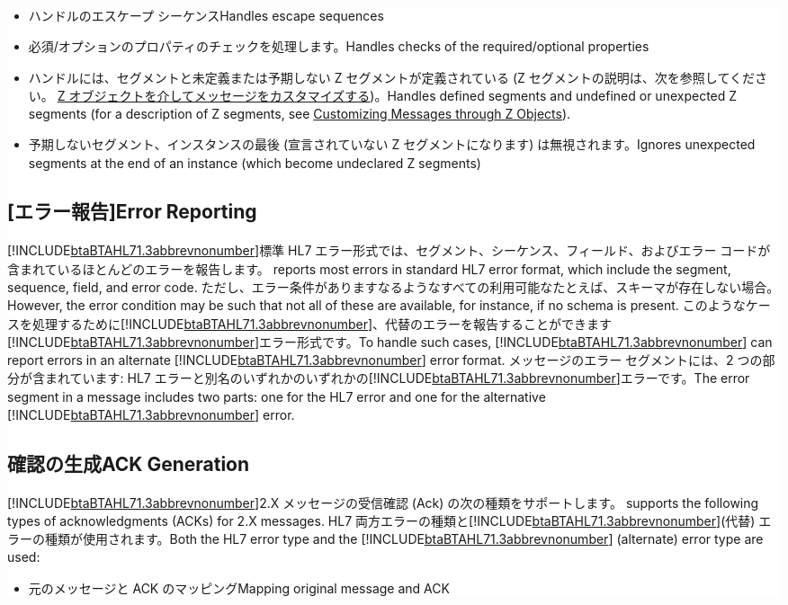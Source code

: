 -   <span data-ttu-id="9d6c8-151">ハンドルのエスケープ シーケンス</span><span class="sxs-lookup"><span data-stu-id="9d6c8-151">Handles escape sequences</span></span>  
  
-   <span data-ttu-id="9d6c8-152">必須/オプションのプロパティのチェックを処理します。</span><span class="sxs-lookup"><span data-stu-id="9d6c8-152">Handles checks of the required/optional properties</span></span>  
  
-   <span data-ttu-id="9d6c8-153">ハンドルには、セグメントと未定義または予期しない Z セグメントが定義されている (Z セグメントの説明は、次を参照してください。 [Z オブジェクトを介してメッセージをカスタマイズする](../../adapters-and-accelerators/accelerator-hl7/customizing-messages-through-z-objects.md))。</span><span class="sxs-lookup"><span data-stu-id="9d6c8-153">Handles defined segments and undefined or unexpected Z segments (for a description of Z segments, see [Customizing Messages through Z Objects](../../adapters-and-accelerators/accelerator-hl7/customizing-messages-through-z-objects.md)).</span></span>  
  
-   <span data-ttu-id="9d6c8-154">予期しないセグメント、インスタンスの最後 (宣言されていない Z セグメントになります) は無視されます。</span><span class="sxs-lookup"><span data-stu-id="9d6c8-154">Ignores unexpected segments at the end of an instance (which become undeclared Z segments)</span></span>  
  
## <a name="error-reporting"></a><span data-ttu-id="9d6c8-155">[エラー報告]</span><span class="sxs-lookup"><span data-stu-id="9d6c8-155">Error Reporting</span></span>  
 [!INCLUDE[btaBTAHL71.3abbrevnonumber](../../includes/btabtahl71-3abbrevnonumber-md.md)]<span data-ttu-id="9d6c8-156">標準 HL7 エラー形式では、セグメント、シーケンス、フィールド、およびエラー コードが含まれているほとんどのエラーを報告します。</span><span class="sxs-lookup"><span data-stu-id="9d6c8-156"> reports most errors in standard HL7 error format, which include the segment, sequence, field, and error code.</span></span> <span data-ttu-id="9d6c8-157">ただし、エラー条件がありますなるようなすべての利用可能なたとえば、スキーマが存在しない場合。</span><span class="sxs-lookup"><span data-stu-id="9d6c8-157">However, the error condition may be such that not all of these are available, for instance, if no schema is present.</span></span> <span data-ttu-id="9d6c8-158">このようなケースを処理するために[!INCLUDE[btaBTAHL71.3abbrevnonumber](../../includes/btabtahl71-3abbrevnonumber-md.md)]、代替のエラーを報告することができます[!INCLUDE[btaBTAHL71.3abbrevnonumber](../../includes/btabtahl71-3abbrevnonumber-md.md)]エラー形式です。</span><span class="sxs-lookup"><span data-stu-id="9d6c8-158">To handle such cases, [!INCLUDE[btaBTAHL71.3abbrevnonumber](../../includes/btabtahl71-3abbrevnonumber-md.md)] can report errors in an alternate [!INCLUDE[btaBTAHL71.3abbrevnonumber](../../includes/btabtahl71-3abbrevnonumber-md.md)] error format.</span></span> <span data-ttu-id="9d6c8-159">メッセージのエラー セグメントには、2 つの部分が含まれています: HL7 エラーと別名のいずれかのいずれかの[!INCLUDE[btaBTAHL71.3abbrevnonumber](../../includes/btabtahl71-3abbrevnonumber-md.md)]エラーです。</span><span class="sxs-lookup"><span data-stu-id="9d6c8-159">The error segment in a message includes two parts: one for the HL7 error and one for the alternative [!INCLUDE[btaBTAHL71.3abbrevnonumber](../../includes/btabtahl71-3abbrevnonumber-md.md)] error.</span></span>  
  
## <a name="ack-generation"></a><span data-ttu-id="9d6c8-160">確認の生成</span><span class="sxs-lookup"><span data-stu-id="9d6c8-160">ACK Generation</span></span>  
 [!INCLUDE[btaBTAHL71.3abbrevnonumber](../../includes/btabtahl71-3abbrevnonumber-md.md)]<span data-ttu-id="9d6c8-161">2.X メッセージの受信確認 (Ack) の次の種類をサポートします。</span><span class="sxs-lookup"><span data-stu-id="9d6c8-161"> supports the following types of acknowledgments (ACKs) for 2.X messages.</span></span> <span data-ttu-id="9d6c8-162">HL7 両方エラーの種類と[!INCLUDE[btaBTAHL71.3abbrevnonumber](../../includes/btabtahl71-3abbrevnonumber-md.md)](代替) エラーの種類が使用されます。</span><span class="sxs-lookup"><span data-stu-id="9d6c8-162">Both the HL7 error type and the [!INCLUDE[btaBTAHL71.3abbrevnonumber](../../includes/btabtahl71-3abbrevnonumber-md.md)] (alternate) error type are used:</span></span>  
  
-   <span data-ttu-id="9d6c8-163">元のメッセージと ACK のマッピング</span><span class="sxs-lookup"><span data-stu-id="9d6c8-163">Mapping original message and ACK</span></span>  
  